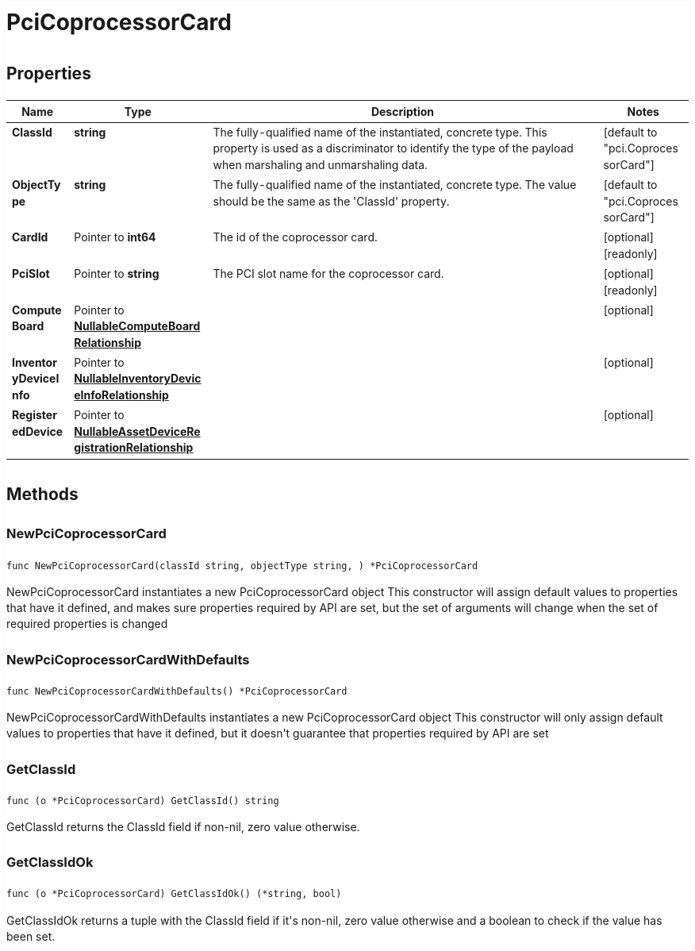 # PciCoprocessorCard

## Properties

Name | Type | Description | Notes
------------ | ------------- | ------------- | -------------
**ClassId** | **string** | The fully-qualified name of the instantiated, concrete type. This property is used as a discriminator to identify the type of the payload when marshaling and unmarshaling data. | [default to "pci.CoprocessorCard"]
**ObjectType** | **string** | The fully-qualified name of the instantiated, concrete type. The value should be the same as the &#39;ClassId&#39; property. | [default to "pci.CoprocessorCard"]
**CardId** | Pointer to **int64** | The id of the coprocessor card. | [optional] [readonly] 
**PciSlot** | Pointer to **string** | The PCI slot name for the coprocessor card. | [optional] [readonly] 
**ComputeBoard** | Pointer to [**NullableComputeBoardRelationship**](ComputeBoardRelationship.md) |  | [optional] 
**InventoryDeviceInfo** | Pointer to [**NullableInventoryDeviceInfoRelationship**](InventoryDeviceInfoRelationship.md) |  | [optional] 
**RegisteredDevice** | Pointer to [**NullableAssetDeviceRegistrationRelationship**](AssetDeviceRegistrationRelationship.md) |  | [optional] 

## Methods

### NewPciCoprocessorCard

`func NewPciCoprocessorCard(classId string, objectType string, ) *PciCoprocessorCard`

NewPciCoprocessorCard instantiates a new PciCoprocessorCard object
This constructor will assign default values to properties that have it defined,
and makes sure properties required by API are set, but the set of arguments
will change when the set of required properties is changed

### NewPciCoprocessorCardWithDefaults

`func NewPciCoprocessorCardWithDefaults() *PciCoprocessorCard`

NewPciCoprocessorCardWithDefaults instantiates a new PciCoprocessorCard object
This constructor will only assign default values to properties that have it defined,
but it doesn't guarantee that properties required by API are set

### GetClassId

`func (o *PciCoprocessorCard) GetClassId() string`

GetClassId returns the ClassId field if non-nil, zero value otherwise.

### GetClassIdOk

`func (o *PciCoprocessorCard) GetClassIdOk() (*string, bool)`

GetClassIdOk returns a tuple with the ClassId field if it's non-nil, zero value otherwise
and a boolean to check if the value has been set.
